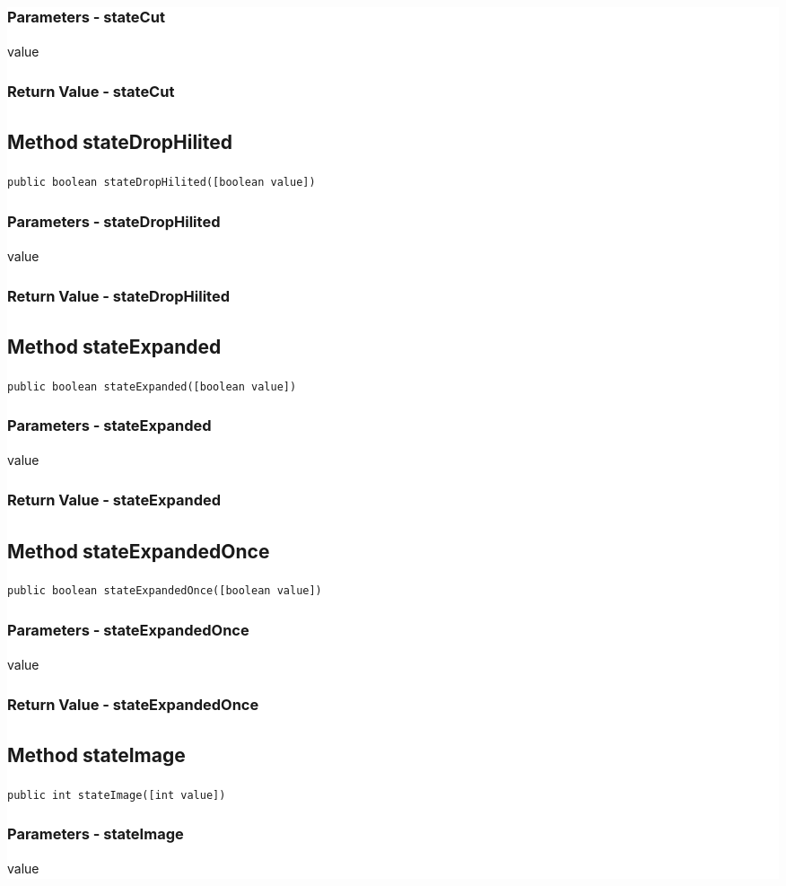 ### Parameters - stateCut

value  

### Return Value - stateCut

## Method stateDropHilited

```xpp
public boolean stateDropHilited([boolean value])
```

### Parameters - stateDropHilited

value  

### Return Value - stateDropHilited

## Method stateExpanded

```xpp
public boolean stateExpanded([boolean value])
```

### Parameters - stateExpanded

value  

### Return Value - stateExpanded

## Method stateExpandedOnce

```xpp
public boolean stateExpandedOnce([boolean value])
```

### Parameters - stateExpandedOnce

value  

### Return Value - stateExpandedOnce

## Method stateImage

```xpp
public int stateImage([int value])
```

### Parameters - stateImage

value  
